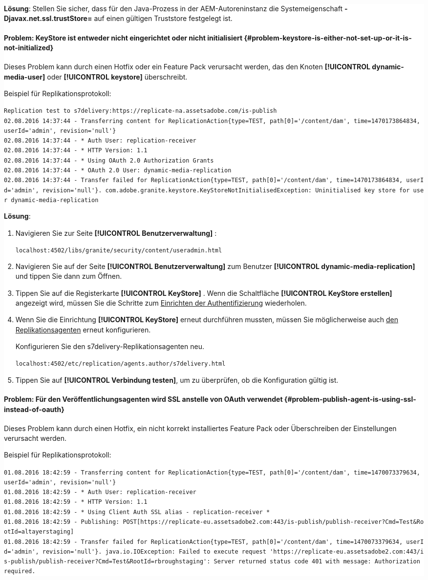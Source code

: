 **Lösung**: Stellen Sie sicher, dass für den Java-Prozess in der AEM-Autoreninstanz die Systemeigenschaft  **-Djavax.net.ssl.trustStore=** auf einen gültigen Truststore festgelegt ist.

#### Problem: KeyStore ist entweder nicht eingerichtet oder nicht initialisiert {#problem-keystore-is-either-not-set-up-or-it-is-not-initialized}

Dieses Problem kann durch einen Hotfix oder ein Feature Pack verursacht werden, das den Knoten **[!UICONTROL dynamic-media-user]** oder **[!UICONTROL keystore]** überschreibt.

Beispiel für Replikationsprotokoll:

```shell
Replication test to s7delivery:https://replicate-na.assetsadobe.com/is-publish
02.08.2016 14:37:44 - Transferring content for ReplicationAction{type=TEST, path[0]='/content/dam', time=1470173864834, userId='admin', revision='null'}
02.08.2016 14:37:44 - * Auth User: replication-receiver
02.08.2016 14:37:44 - * HTTP Version: 1.1
02.08.2016 14:37:44 - * Using OAuth 2.0 Authorization Grants
02.08.2016 14:37:44 - * OAuth 2.0 User: dynamic-media-replication
02.08.2016 14:37:44 - Transfer failed for ReplicationAction{type=TEST, path[0]='/content/dam', time=1470173864834, userId='admin', revision='null'}. com.adobe.granite.keystore.KeyStoreNotInitialisedException: Uninitialised key store for user dynamic-media-replication
```

**Lösung**:

1. Navigieren Sie zur Seite **[!UICONTROL Benutzerverwaltung]** :

   `localhost:4502/libs/granite/security/content/useradmin.html`
1. Navigieren Sie auf der Seite **[!UICONTROL Benutzerverwaltung]** zum Benutzer **[!UICONTROL dynamic-media-replication]** und tippen Sie dann zum Öffnen.
1. Tippen Sie auf die Registerkarte **[!UICONTROL KeyStore]** . Wenn die Schaltfläche **[!UICONTROL KeyStore erstellen]** angezeigt wird, müssen Sie die Schritte zum [Einrichten der Authentifizierung](#setting-up-authentication) wiederholen.
1. Wenn Sie die Einrichtung **[!UICONTROL KeyStore]** erneut durchführen mussten, müssen Sie möglicherweise auch [den Replikationsagenten](config-dynamic.md#configuring-the-replication-agent) erneut konfigurieren.

   Konfigurieren Sie den s7delivery-Replikationsagenten neu.

   `localhost:4502/etc/replication/agents.author/s7delivery.html`

1. Tippen Sie auf **[!UICONTROL Verbindung testen]**, um zu überprüfen, ob die Konfiguration gültig ist.

#### Problem: Für den Veröffentlichungsagenten wird SSL anstelle von OAuth verwendet {#problem-publish-agent-is-using-ssl-instead-of-oauth}

Dieses Problem kann durch einen Hotfix, ein nicht korrekt installiertes Feature Pack oder Überschreiben der Einstellungen verursacht werden.

Beispiel für Replikationsprotokoll:

```shell
01.08.2016 18:42:59 - Transferring content for ReplicationAction{type=TEST, path[0]='/content/dam', time=1470073379634, userId='admin', revision='null'}
01.08.2016 18:42:59 - * Auth User: replication-receiver
01.08.2016 18:42:59 - * HTTP Version: 1.1
01.08.2016 18:42:59 - * Using Client Auth SSL alias - replication-receiver *
01.08.2016 18:42:59 - Publishing: POST[https://replicate-eu.assetsadobe2.com:443/is-publish/publish-receiver?Cmd=Test&RootId=altayerstaging]
01.08.2016 18:42:59 - Transfer failed for ReplicationAction{type=TEST, path[0]='/content/dam', time=1470073379634, userId='admin', revision='null'}. java.io.IOException: Failed to execute request 'https://replicate-eu.assetsadobe2.com:443/is-publish/publish-receiver?Cmd=Test&RootId=rbroughstaging': Server returned status code 401 with message: Authorization required.
```